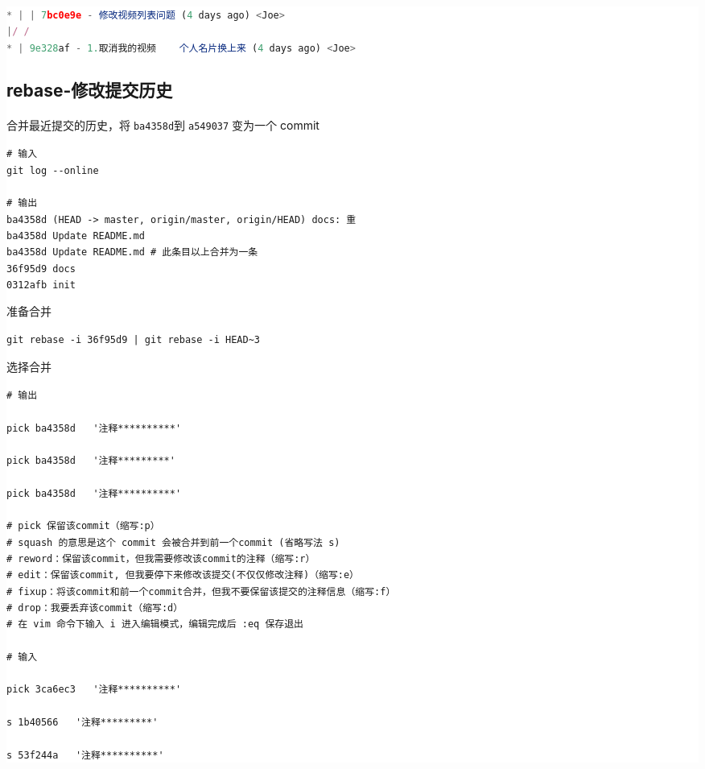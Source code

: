 ```js
* | | 7bc0e9e - 修改视频列表问题 (4 days ago) <Joe>
|/ /
* | 9e328af - 1.取消我的视频    个人名片换上来 (4 days ago) <Joe>
```

## rebase-修改提交历史

合并最近提交的历史，将 `ba4358d`到 `a549037` 变为一个 commit

```shell
# 输入
git log --online

# 输出
ba4358d (HEAD -> master, origin/master, origin/HEAD) docs: 重
ba4358d Update README.md
ba4358d Update README.md # 此条目以上合并为一条
36f95d9 docs
0312afb init
```

准备合并

```shell
git rebase -i 36f95d9 | git rebase -i HEAD~3
```

选择合并

```shell
# 输出

pick ba4358d   '注释**********'

pick ba4358d   '注释*********'

pick ba4358d   '注释**********'

# pick 保留该commit（缩写:p）
# squash 的意思是这个 commit 会被合并到前一个commit (省略写法 s)
# reword：保留该commit，但我需要修改该commit的注释（缩写:r）
# edit：保留该commit, 但我要停下来修改该提交(不仅仅修改注释)（缩写:e）
# fixup：将该commit和前一个commit合并，但我不要保留该提交的注释信息（缩写:f）
# drop：我要丢弃该commit（缩写:d）
# 在 vim 命令下输入 i 进入编辑模式，编辑完成后 :eq 保存退出

# 输入

pick 3ca6ec3   '注释**********'

s 1b40566   '注释*********'

s 53f244a   '注释**********'
```

